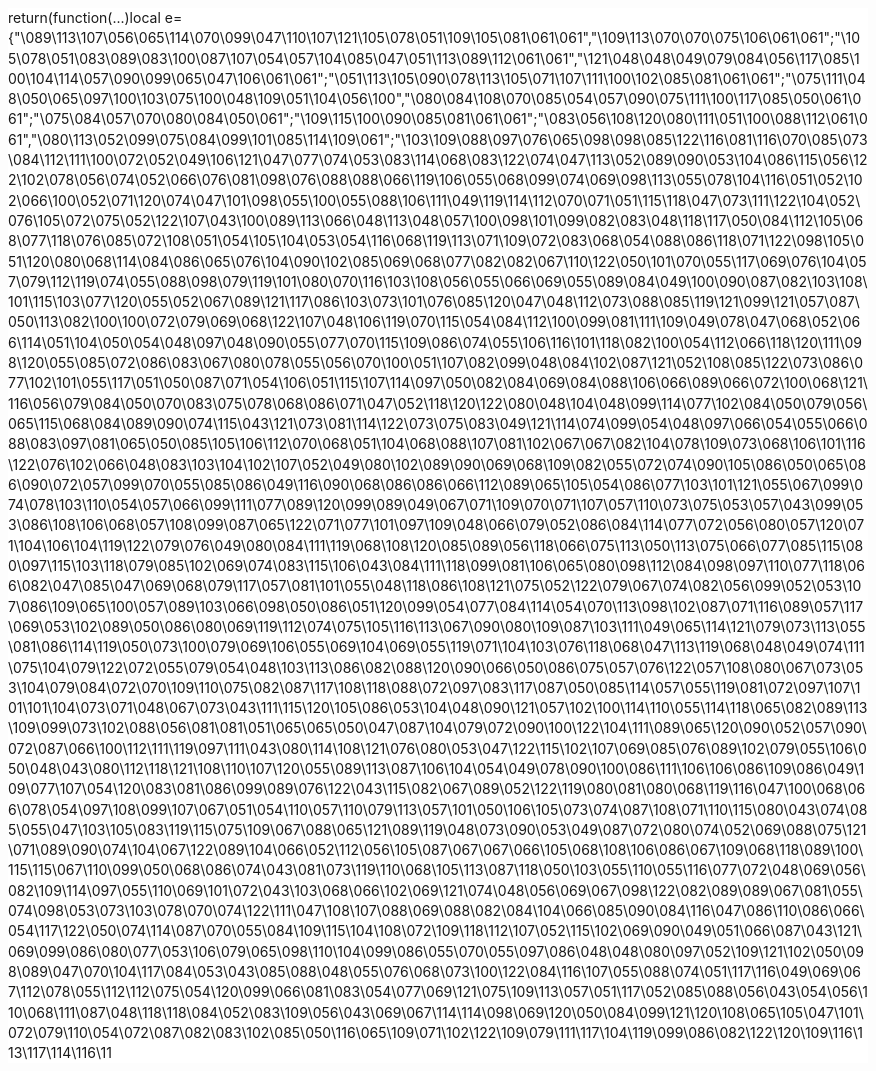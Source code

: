  return(function(...)local
e={"\089\113\107\056\065\114\070\099\047\110\107\121\105\078\051\109\105\081\061\061","\109\113\070\070\075\106\061\061";"\105\078\051\083\089\083\100\087\107\054\057\104\085\047\051\113\089\112\061\061","\121\048\048\049\079\084\056\117\085\100\104\114\057\090\099\065\047\106\061\061";"\051\113\105\090\078\113\105\071\107\111\100\102\085\081\061\061";"\075\111\048\050\065\097\100\103\075\100\048\109\051\104\056\100","\080\084\108\070\085\054\057\090\075\111\100\117\085\050\061\061";"\075\084\057\070\080\084\050\061";"\109\115\100\090\085\081\061\061";"\083\056\108\120\080\111\051\100\088\112\061\061","\080\113\052\099\075\084\099\101\085\114\109\061";"\103\109\088\097\076\065\098\098\085\122\116\081\116\070\085\073\084\112\111\100\072\052\049\106\121\047\077\074\053\083\114\068\083\122\074\047\113\052\089\090\053\104\086\115\056\122\102\078\056\074\052\066\076\081\098\076\088\088\066\119\106\055\068\099\074\069\098\113\055\078\104\116\051\052\102\066\100\052\071\120\074\047\101\098\055\100\055\088\106\111\049\119\114\112\070\071\051\115\118\047\073\111\122\104\052\076\105\072\075\052\122\107\043\100\089\113\066\048\113\048\057\100\098\101\099\082\083\048\118\117\050\084\112\105\068\077\118\076\085\072\108\051\054\105\104\053\054\116\068\119\113\071\109\072\083\068\054\088\086\118\071\122\098\105\051\120\080\068\114\084\086\065\076\104\090\102\085\069\068\077\082\082\067\110\122\050\101\070\055\117\069\076\104\057\079\112\119\074\055\088\098\079\119\101\080\070\116\103\108\056\055\066\069\055\089\084\049\100\090\087\082\103\108\101\115\103\077\120\055\052\067\089\121\117\086\103\073\101\076\085\120\047\048\112\073\088\085\119\121\099\121\057\087\050\113\082\100\100\072\079\069\068\122\107\048\106\119\070\115\054\084\112\100\099\081\111\109\049\078\047\068\052\066\114\051\104\050\054\048\097\048\090\055\077\070\115\109\086\074\055\106\116\101\118\082\100\054\112\066\118\120\111\098\120\055\085\072\086\083\067\080\078\055\056\070\100\051\107\082\099\048\084\102\087\121\052\108\085\122\073\086\077\102\101\055\117\051\050\087\071\054\106\051\115\107\114\097\050\082\084\069\084\088\106\066\089\066\072\100\068\121\116\056\079\084\050\070\083\075\078\068\086\071\047\052\118\120\122\080\048\104\048\099\114\077\102\084\050\079\056\065\115\068\084\089\090\074\115\043\121\073\081\114\122\073\075\083\049\121\114\074\099\054\048\097\066\054\055\066\088\083\097\081\065\050\085\105\106\112\070\068\051\104\068\088\107\081\102\067\067\082\104\078\109\073\068\106\101\116\122\076\102\066\048\083\103\104\102\107\052\049\080\102\089\090\069\068\109\082\055\072\074\090\105\086\050\065\086\090\072\057\099\070\055\085\086\049\116\090\068\086\086\066\112\089\065\105\054\086\077\103\101\121\055\067\099\074\078\103\110\054\057\066\099\111\077\089\120\099\089\049\067\071\109\070\071\107\057\110\073\075\053\057\043\099\053\086\108\106\068\057\108\099\087\065\122\071\077\101\097\109\048\066\079\052\086\084\114\077\072\056\080\057\120\071\104\106\104\119\122\079\076\049\080\084\111\119\068\108\120\085\089\056\118\066\075\113\050\113\075\066\077\085\115\080\097\115\103\118\079\085\102\069\074\083\115\106\043\084\111\118\099\081\106\065\080\098\112\084\098\097\110\077\118\066\082\047\085\047\069\068\079\117\057\081\101\055\048\118\086\108\121\075\052\122\079\067\074\082\056\099\052\053\107\086\109\065\100\057\089\103\066\098\050\086\051\120\099\054\077\084\114\054\070\113\098\102\087\071\116\089\057\117\069\053\102\089\050\086\080\069\119\112\074\075\105\116\113\067\090\080\109\087\103\111\049\065\114\121\079\073\113\055\081\086\114\119\050\073\100\079\069\106\055\069\104\069\055\119\071\104\103\076\118\068\047\113\119\068\048\049\074\111\075\104\079\122\072\055\079\054\048\103\113\086\082\088\120\090\066\050\086\075\057\076\122\057\108\080\067\073\053\104\079\084\072\070\109\110\075\082\087\117\108\118\088\072\097\083\117\087\050\085\114\057\055\119\081\072\097\107\101\101\104\073\071\048\067\073\043\111\115\120\105\086\053\104\048\090\121\057\102\100\114\110\055\114\118\065\082\089\113\109\099\073\102\088\056\081\081\051\065\065\050\047\087\104\079\072\090\100\122\104\111\089\065\120\090\052\057\090\072\087\066\100\112\111\119\097\111\043\080\114\108\121\076\080\053\047\122\115\102\107\069\085\076\089\102\079\055\106\050\048\043\080\112\118\121\108\110\107\120\055\089\113\087\106\104\054\049\078\090\100\086\111\106\106\086\109\086\049\109\077\107\054\120\083\081\086\099\089\076\122\043\115\082\067\089\052\122\119\080\081\080\068\119\116\047\100\068\066\078\054\097\108\099\107\067\051\054\110\057\110\079\113\057\101\050\106\105\073\074\087\108\071\110\115\080\043\074\085\055\047\103\105\083\119\115\075\109\067\088\065\121\089\119\048\073\090\053\049\087\072\080\074\052\069\088\075\121\071\089\090\074\104\067\122\089\104\066\052\112\056\105\087\067\067\066\105\068\108\106\086\067\109\068\118\089\100\115\115\067\110\099\050\068\086\074\043\081\073\119\110\068\105\113\087\118\050\103\055\110\055\116\077\072\048\069\056\082\109\114\097\055\110\069\101\072\043\103\068\066\102\069\121\074\048\056\069\067\098\122\082\089\089\067\081\055\074\098\053\073\103\078\070\074\122\111\047\108\107\088\069\088\082\084\104\066\085\090\084\116\047\086\110\086\066\054\117\122\050\074\114\087\070\055\084\109\115\104\108\072\109\118\112\107\052\115\102\069\090\049\051\066\087\043\121\069\099\086\080\077\053\106\079\065\098\110\104\099\086\055\070\055\097\086\048\048\080\097\052\109\121\102\050\098\089\047\070\104\117\084\053\043\085\088\048\055\076\068\073\100\122\084\116\107\055\088\074\051\117\116\049\069\067\112\078\055\112\112\075\054\120\099\066\081\083\054\077\069\121\075\109\113\057\051\117\052\085\088\056\043\054\056\110\068\111\087\048\118\118\084\052\083\109\056\043\069\067\114\114\098\069\120\050\084\099\121\120\108\065\105\047\101\072\079\110\054\072\087\082\083\102\085\050\116\065\109\071\102\122\109\079\111\117\104\119\099\086\082\122\120\109\116\113\117\114\116\11